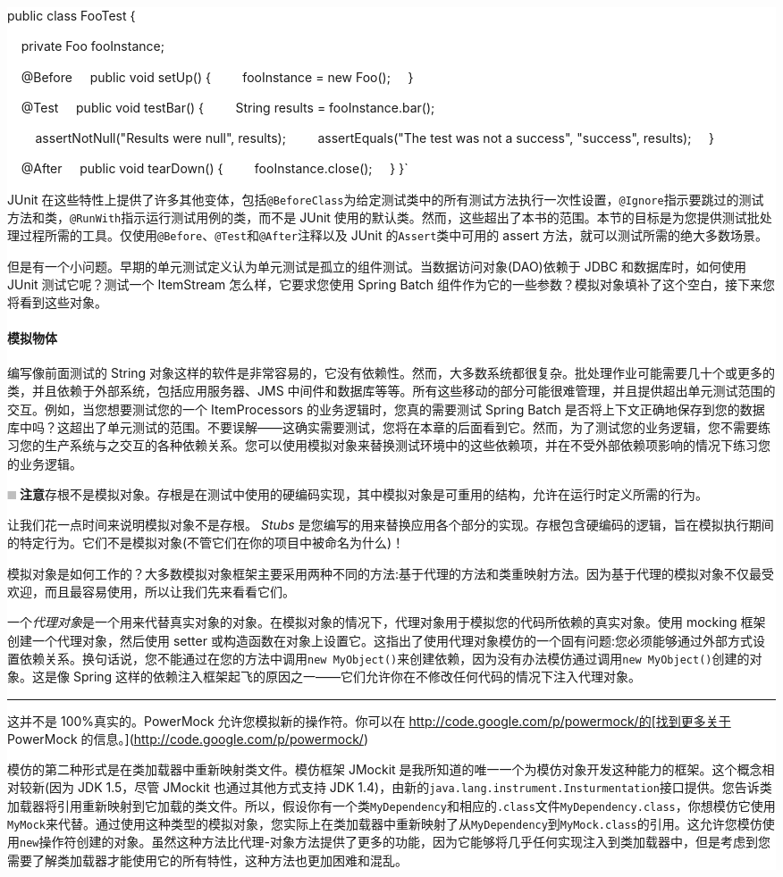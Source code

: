 public class FooTest {

    private Foo fooInstance;

    @Before
    public void setUp() {
        fooInstance = new Foo();
    }

    @Test
    public void testBar() {
        String results = fooInstance.bar();

        assertNotNull("Results were null", results);
        assertEquals("The test was not a success", "success", results);
    }

    @After
    public void tearDown() {
        fooInstance.close();
    }
}`

JUnit 在这些特性上提供了许多其他变体，包括`@BeforeClass`为给定测试类中的所有测试方法执行一次性设置，`@Ignore`指示要跳过的测试方法和类，`@RunWith`指示运行测试用例的类，而不是 JUnit 使用的默认类。然而，这些超出了本书的范围。本节的目标是为您提供测试批处理过程所需的工具。仅使用`@Before`、`@Test`和`@After`注释以及 JUnit 的`Assert`类中可用的 assert 方法，就可以测试所需的绝大多数场景。

但是有一个小问题。早期的单元测试定义认为单元测试是孤立的组件测试。当数据访问对象(DAO)依赖于 JDBC 和数据库时，如何使用 JUnit 测试它呢？测试一个 ItemStream 怎么样，它要求您使用 Spring Batch 组件作为它的一些参数？模拟对象填补了这个空白，接下来您将看到这些对象。

#### 模拟物体

编写像前面测试的 String 对象这样的软件是非常容易的，它没有依赖性。然而，大多数系统都很复杂。批处理作业可能需要几十个或更多的类，并且依赖于外部系统，包括应用服务器、JMS 中间件和数据库等等。所有这些移动的部分可能很难管理，并且提供超出单元测试范围的交互。例如，当您想要测试您的一个 ItemProcessors 的业务逻辑时，您真的需要测试 Spring Batch 是否将上下文正确地保存到您的数据库中吗？这超出了单元测试的范围。不要误解——这确实需要测试，您将在本章的后面看到它。然而，为了测试您的业务逻辑，您不需要练习您的生产系统与之交互的各种依赖关系。您可以使用模拟对象来替换测试环境中的这些依赖项，并在不受外部依赖项影响的情况下练习您的业务逻辑。

![images](img/square.jpg) **注意**存根不是模拟对象。存根是在测试中使用的硬编码实现，其中模拟对象是可重用的结构，允许在运行时定义所需的行为。

让我们花一点时间来说明模拟对象不是存根。 *Stubs* 是您编写的用来替换应用各个部分的实现。存根包含硬编码的逻辑，旨在模拟执行期间的特定行为。它们不是模拟对象(不管它们在你的项目中被命名为什么)！

模拟对象是如何工作的？大多数模拟对象框架主要采用两种不同的方法:基于代理的方法和类重映射方法。因为基于代理的模拟对象不仅最受欢迎，而且最容易使用，所以让我们先来看看它们。

一个*代理对象*是一个用来代替真实对象的对象。在模拟对象的情况下，代理对象用于模拟您的代码所依赖的真实对象。使用 mocking 框架创建一个代理对象，然后使用 setter 或构造函数在对象上设置它。这指出了使用代理对象模仿的一个固有问题:您必须能够通过外部方式设置依赖关系。换句话说，您不能通过在您的方法中调用`new MyObject()`来创建依赖，因为没有办法模仿通过调用`new MyObject()`创建的对象。这是像 Spring 这样的依赖注入框架起飞的原因之一——它们允许你在不修改任何代码的情况下注入代理对象。

___________________

这并不是 100%真实的。PowerMock 允许您模拟新的操作符。你可以在 http://code.google.com/p/powermock/的[找到更多关于 PowerMock 的信息。](http://code.google.com/p/powermock/)

模仿的第二种形式是在类加载器中重新映射类文件。模仿框架 JMockit 是我所知道的唯一一个为模仿对象开发这种能力的框架。这个概念相对较新(因为 JDK 1.5，尽管 JMockit 也通过其他方式支持 JDK 1.4)，由新的`java.lang.instrument.Insturmentation`接口提供。您告诉类加载器将引用重新映射到它加载的类文件。所以，假设你有一个类`MyDependency`和相应的`.class`文件`MyDependency.class`，你想模仿它使用`MyMock`来代替。通过使用这种类型的模拟对象，您实际上在类加载器中重新映射了从`MyDependency`到`MyMock.class`的引用。这允许您模仿使用`new`操作符创建的对象。虽然这种方法比代理-对象方法提供了更多的功能，因为它能够将几乎任何实现注入到类加载器中，但是考虑到您需要了解类加载器才能使用它的所有特性，这种方法也更加困难和混乱。
